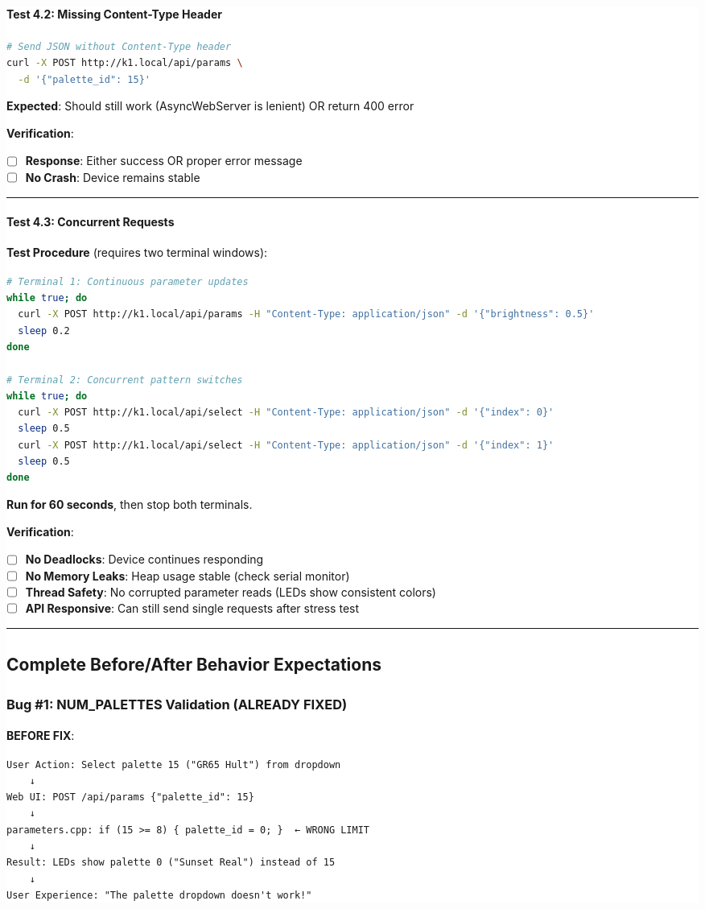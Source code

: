 
#### Test 4.2: Missing Content-Type Header

```bash
# Send JSON without Content-Type header
curl -X POST http://k1.local/api/params \
  -d '{"palette_id": 15}'
```

**Expected**: Should still work (AsyncWebServer is lenient) OR return 400 error

**Verification**:
- [ ] **Response**: Either success OR proper error message
- [ ] **No Crash**: Device remains stable

---

#### Test 4.3: Concurrent Requests

**Test Procedure** (requires two terminal windows):
```bash
# Terminal 1: Continuous parameter updates
while true; do
  curl -X POST http://k1.local/api/params -H "Content-Type: application/json" -d '{"brightness": 0.5}'
  sleep 0.2
done

# Terminal 2: Concurrent pattern switches
while true; do
  curl -X POST http://k1.local/api/select -H "Content-Type: application/json" -d '{"index": 0}'
  sleep 0.5
  curl -X POST http://k1.local/api/select -H "Content-Type: application/json" -d '{"index": 1}'
  sleep 0.5
done
```

**Run for 60 seconds**, then stop both terminals.

**Verification**:
- [ ] **No Deadlocks**: Device continues responding
- [ ] **No Memory Leaks**: Heap usage stable (check serial monitor)
- [ ] **Thread Safety**: No corrupted parameter reads (LEDs show consistent colors)
- [ ] **API Responsive**: Can still send single requests after stress test

---

## Complete Before/After Behavior Expectations

### Bug #1: NUM_PALETTES Validation (ALREADY FIXED)

**BEFORE FIX**:
```
User Action: Select palette 15 ("GR65 Hult") from dropdown
    ↓
Web UI: POST /api/params {"palette_id": 15}
    ↓
parameters.cpp: if (15 >= 8) { palette_id = 0; }  ← WRONG LIMIT
    ↓
Result: LEDs show palette 0 ("Sunset Real") instead of 15
    ↓
User Experience: "The palette dropdown doesn't work!"
```
